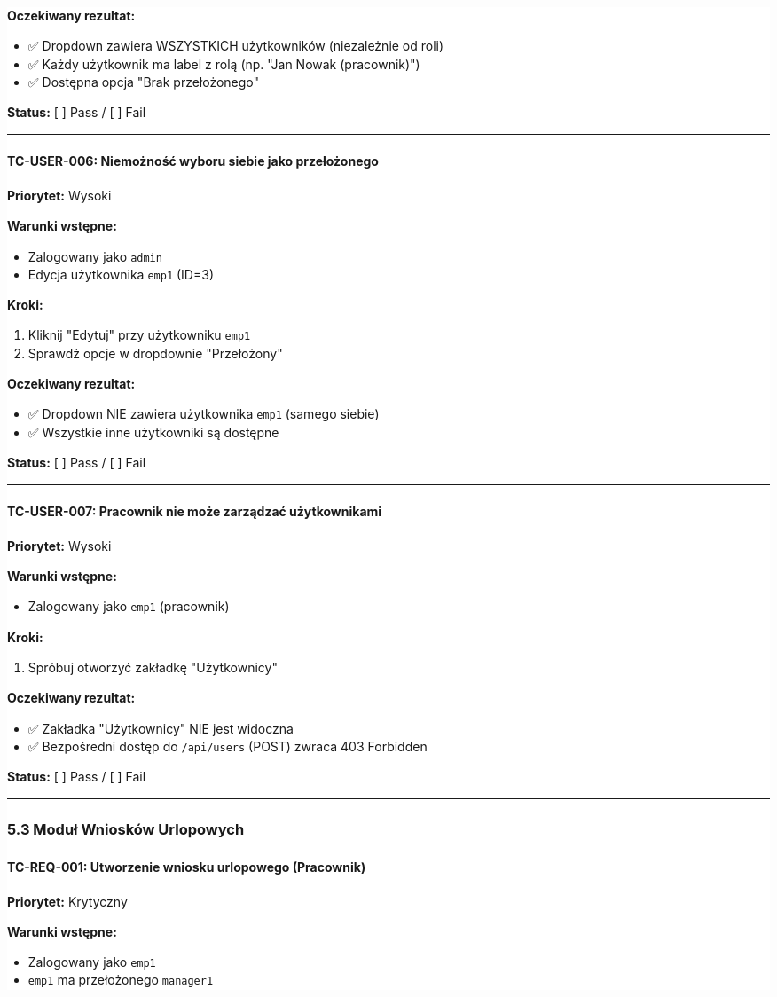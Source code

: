 **Oczekiwany rezultat:**
- ✅ Dropdown zawiera WSZYSTKICH użytkowników (niezależnie od roli)
- ✅ Każdy użytkownik ma label z rolą (np. "Jan Nowak (pracownik)")
- ✅ Dostępna opcja "Brak przełożonego"

**Status:** [ ] Pass / [ ] Fail

---

#### TC-USER-006: Niemożność wyboru siebie jako przełożonego

**Priorytet:** Wysoki

**Warunki wstępne:**
- Zalogowany jako `admin`
- Edycja użytkownika `emp1` (ID=3)

**Kroki:**
1. Kliknij "Edytuj" przy użytkowniku `emp1`
2. Sprawdź opcje w dropdownie "Przełożony"

**Oczekiwany rezultat:**
- ✅ Dropdown NIE zawiera użytkownika `emp1` (samego siebie)
- ✅ Wszystkie inne użytkowniki są dostępne

**Status:** [ ] Pass / [ ] Fail

---

#### TC-USER-007: Pracownik nie może zarządzać użytkownikami

**Priorytet:** Wysoki

**Warunki wstępne:**
- Zalogowany jako `emp1` (pracownik)

**Kroki:**
1. Spróbuj otworzyć zakładkę "Użytkownicy"

**Oczekiwany rezultat:**
- ✅ Zakładka "Użytkownicy" NIE jest widoczna
- ✅ Bezpośredni dostęp do `/api/users` (POST) zwraca 403 Forbidden

**Status:** [ ] Pass / [ ] Fail

---

### 5.3 Moduł Wniosków Urlopowych

#### TC-REQ-001: Utworzenie wniosku urlopowego (Pracownik)

**Priorytet:** Krytyczny

**Warunki wstępne:**
- Zalogowany jako `emp1`
- `emp1` ma przełożonego `manager1`
